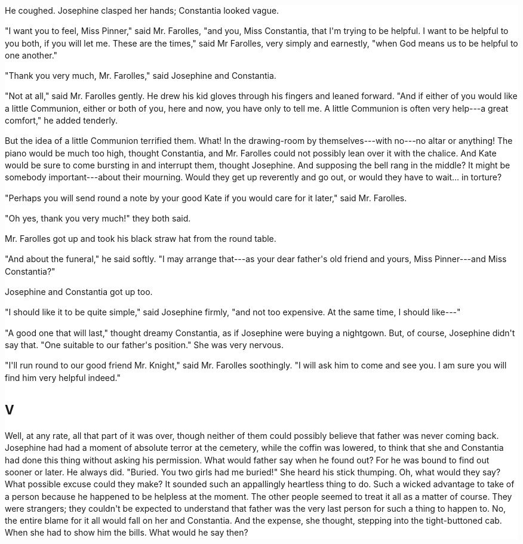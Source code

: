 He coughed. Josephine clasped her hands; Constantia looked vague.

"I want you to feel, Miss Pinner," said Mr. Farolles, "and you, Miss
Constantia, that I'm trying to be helpful. I want to be helpful to you
both, if you will let me. These are the times," said Mr Farolles, very
simply and earnestly, "when God means us to be helpful to one
another."

"Thank you very much, Mr. Farolles," said Josephine and Constantia.

"Not at all," said Mr. Farolles gently. He drew his kid gloves through
his fingers and leaned forward. "And if either of you would like a
little Communion, either or both of you, here and now, you have only to
tell me. A little Communion is often very help---a great comfort," he
added tenderly.

But the idea of a little Communion terrified them. What! In the
drawing-room by themselves---with no---no altar or anything! The piano
would be much too high, thought Constantia, and Mr. Farolles could not
possibly lean over it with the chalice. And Kate would be sure to come
bursting in and interrupt them, thought Josephine. And supposing the
bell rang in the middle? It might be somebody important---about their
mourning. Would they get up reverently and go out, or would they have to
wait\... in torture?

"Perhaps you will send round a note by your good Kate if you would care
for it later," said Mr. Farolles.

"Oh yes, thank you very much!" they both said.

Mr. Farolles got up and took his black straw hat from the round table.

"And about the funeral," he said softly. "I may arrange that---as
your dear father's old friend and yours, Miss Pinner---and Miss
Constantia?"

Josephine and Constantia got up too.

"I should like it to be quite simple," said Josephine firmly, "and
not too expensive. At the same time, I should like---"

"A good one that will last," thought dreamy Constantia, as if
Josephine were buying a nightgown. But, of course, Josephine didn't say
that. "One suitable to our father's position." She was very nervous.

"I'll run round to our good friend Mr. Knight," said Mr. Farolles
soothingly. "I will ask him to come and see you. I am sure you will
find him very helpful indeed."



## V

Well, at any rate, all that part of it was over, though neither of them
could possibly believe that father was never coming back. Josephine had
had a moment of absolute terror at the cemetery, while the coffin was
lowered, to think that she and Constantia had done this thing without
asking his permission. What would father say when he found out? For he
was bound to find out sooner or later. He always did. "Buried. You two
girls had me buried!" She heard his stick thumping. Oh, what would they
say? What possible excuse could they make? It sounded such an
appallingly heartless thing to do. Such a wicked advantage to take of a
person because he happened to be helpless at the moment. The other
people seemed to treat it all as a matter of course. They were
strangers; they couldn't be expected to understand that father was the
very last person for such a thing to happen to. No, the entire blame for
it all would fall on her and Constantia. And the expense, she thought,
stepping into the tight-buttoned cab. When she had to show him the
bills. What would he say then?
